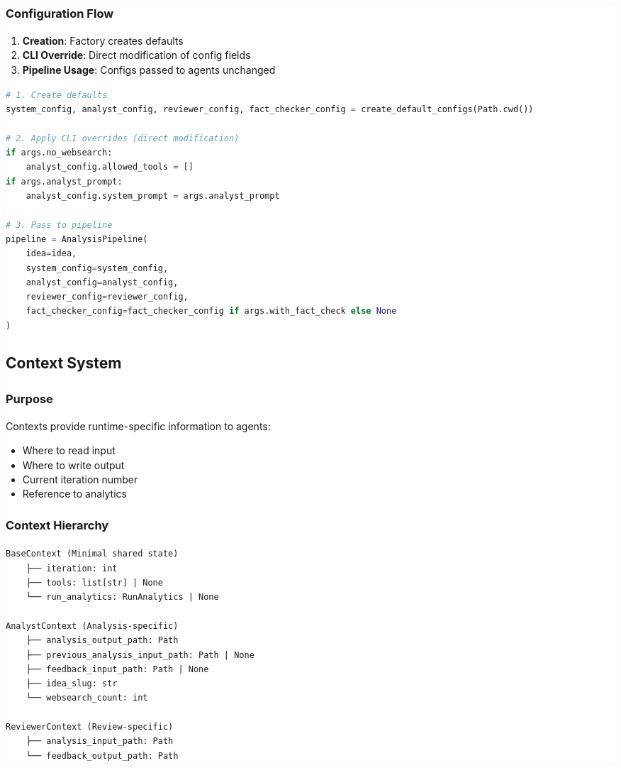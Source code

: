 ### Configuration Flow

1. **Creation**: Factory creates defaults
2. **CLI Override**: Direct modification of config fields
3. **Pipeline Usage**: Configs passed to agents unchanged

```python
# 1. Create defaults
system_config, analyst_config, reviewer_config, fact_checker_config = create_default_configs(Path.cwd())

# 2. Apply CLI overrides (direct modification)
if args.no_websearch:
    analyst_config.allowed_tools = []
if args.analyst_prompt:
    analyst_config.system_prompt = args.analyst_prompt

# 3. Pass to pipeline
pipeline = AnalysisPipeline(
    idea=idea,
    system_config=system_config,
    analyst_config=analyst_config,
    reviewer_config=reviewer_config,
    fact_checker_config=fact_checker_config if args.with_fact_check else None
)
```

## Context System

### Purpose

Contexts provide runtime-specific information to agents:

- Where to read input
- Where to write output
- Current iteration number
- Reference to analytics

### Context Hierarchy

```text
BaseContext (Minimal shared state)
    ├── iteration: int
    ├── tools: list[str] | None
    └── run_analytics: RunAnalytics | None

AnalystContext (Analysis-specific)
    ├── analysis_output_path: Path
    ├── previous_analysis_input_path: Path | None
    ├── feedback_input_path: Path | None
    ├── idea_slug: str
    └── websearch_count: int

ReviewerContext (Review-specific)
    ├── analysis_input_path: Path
    └── feedback_output_path: Path
```
